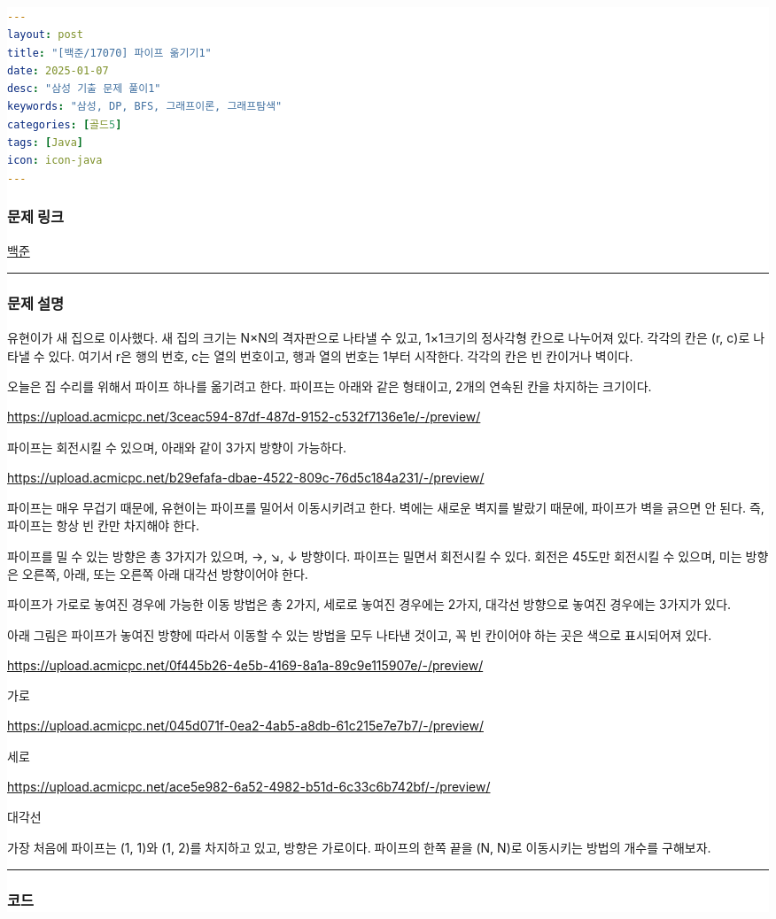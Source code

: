 ```yaml
---
layout: post
title: "[백준/17070] 파이프 옮기기1"
date: 2025-01-07
desc: "삼성 기출 문제 풀이1"
keywords: "삼성, DP, BFS, 그래프이론, 그래프탐색"
categories: [골드5]
tags: [Java]
icon: icon-java
---
```


### 문제 링크

[백준](https://www.acmicpc.net/problem/17070)

---

### 문제 설명

유현이가 새 집으로 이사했다. 새 집의 크기는 N×N의 격자판으로 나타낼 수 있고, 1×1크기의 정사각형 칸으로 나누어져 있다. 각각의 칸은 (r, c)로 나타낼 수 있다. 여기서 r은 행의 번호, c는 열의 번호이고, 행과 열의 번호는 1부터 시작한다. 각각의 칸은 빈 칸이거나 벽이다.

오늘은 집 수리를 위해서 파이프 하나를 옮기려고 한다. 파이프는 아래와 같은 형태이고, 2개의 연속된 칸을 차지하는 크기이다.

https://upload.acmicpc.net/3ceac594-87df-487d-9152-c532f7136e1e/-/preview/

파이프는 회전시킬 수 있으며, 아래와 같이 3가지 방향이 가능하다.

https://upload.acmicpc.net/b29efafa-dbae-4522-809c-76d5c184a231/-/preview/

파이프는 매우 무겁기 때문에, 유현이는 파이프를 밀어서 이동시키려고 한다. 벽에는 새로운 벽지를 발랐기 때문에, 파이프가 벽을 긁으면 안 된다. 즉, 파이프는 항상 빈 칸만 차지해야 한다.

파이프를 밀 수 있는 방향은 총 3가지가 있으며, →, ↘, ↓ 방향이다. 파이프는 밀면서 회전시킬 수 있다. 회전은 45도만 회전시킬 수 있으며, 미는 방향은 오른쪽, 아래, 또는 오른쪽 아래 대각선 방향이어야 한다.

파이프가 가로로 놓여진 경우에 가능한 이동 방법은 총 2가지, 세로로 놓여진 경우에는 2가지, 대각선 방향으로 놓여진 경우에는 3가지가 있다.

아래 그림은 파이프가 놓여진 방향에 따라서 이동할 수 있는 방법을 모두 나타낸 것이고, 꼭 빈 칸이어야 하는 곳은 색으로 표시되어져 있다.

https://upload.acmicpc.net/0f445b26-4e5b-4169-8a1a-89c9e115907e/-/preview/

가로

https://upload.acmicpc.net/045d071f-0ea2-4ab5-a8db-61c215e7e7b7/-/preview/

세로

https://upload.acmicpc.net/ace5e982-6a52-4982-b51d-6c33c6b742bf/-/preview/

대각선

가장 처음에 파이프는 (1, 1)와 (1, 2)를 차지하고 있고, 방향은 가로이다. 파이프의 한쪽 끝을 (N, N)로 이동시키는 방법의 개수를 구해보자.

---

### 코드

